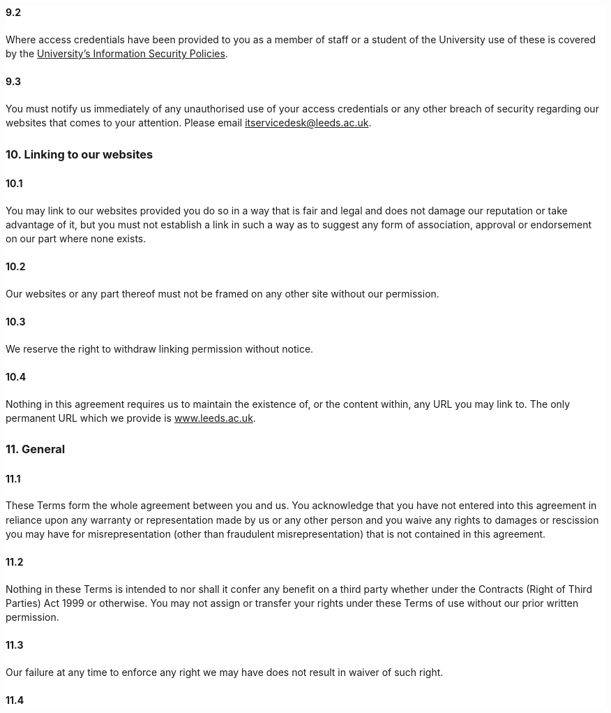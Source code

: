 #### 9.2

Where access credentials have been provided to you as a member of staff or a student of the University use of these is covered by the <a href="https://it.leeds.ac.uk/it?id=kb_category&amp;kb_category=7950ab68db7ffbc48b6583305b9619e0">University’s Information Security Policies</a>.

#### 9.3

You must notify us immediately of any unauthorised use of your access credentials or any other breach of security regarding our websites that comes to your attention. Please email <a href="mailto:itservicedesk@leeds.ac.uk" title="Email the IT service desk">itservicedesk@leeds.ac.uk</a>.

### 10. Linking to our websites

#### 10.1

You may link to our websites provided you do so in a way that is fair and legal and does not damage our reputation or take advantage of it, but you must not establish a link in such a way as to suggest any form of association, approval or endorsement on our part where none exists.

#### 10.2

Our websites or any part thereof must not be framed on any other site without our permission.

#### 10.3

We reserve the right to withdraw linking permission without notice.

#### 10.4

Nothing in this agreement requires us to maintain the existence of, or the content within, any URL you may link to. The only permanent URL which we provide is <a href="https://www.leeds.ac.uk">www.leeds.ac.uk</a>.

### 11. General

#### 11.1

These Terms form the whole agreement between you and us. You acknowledge that you have not entered into this agreement in reliance upon any warranty or representation made by us or any other person and you waive any rights to damages or rescission you may have for misrepresentation (other than fraudulent misrepresentation) that is not contained in this agreement.

#### 11.2

Nothing in these Terms is intended to nor shall it confer any benefit on a third party whether under the Contracts (Right of Third Parties) Act 1999 or otherwise. You may not assign or transfer your rights under these Terms of use without our prior written permission.

#### 11.3

Our failure at any time to enforce any right we may have does not result in waiver of such right.

#### 11.4
